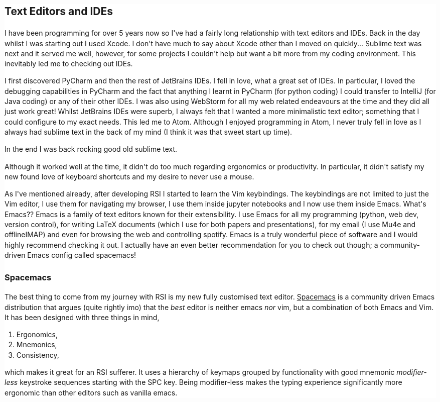 ## Text Editors and IDEs
I have been programming for over 5 years now so I've had a fairly long relationship with text editors and IDEs.
Back in the day whilst I was starting out I used Xcode. I don't have much to say about Xcode other than I moved on quickly...
Sublime text was next and it served me well, however, for some projects I couldn't help but want a bit more from my coding environment.
This inevitably led me to checking out IDEs.

I first discovered PyCharm and then the rest of JetBrains IDEs.
I fell in love, what a great set of IDEs.
In particular, I loved the debugging capabilities in PyCharm and the fact that anything I learnt in PyCharm (for python coding) I could transfer to IntelliJ (for Java coding) or any of their other IDEs.
I was also using WebStorm for all my web related endeavours at the time and they did all just work great!
Whilst JetBrains IDEs were superb, I always felt that I wanted a more minimalistic text editor; something that I could configure to my exact needs.
This led me to Atom.
Although I enjoyed programming in Atom, I never truly fell in love as I always had sublime text in the back of my mind (I think it was that sweet start up time).

In the end I was back rocking good old sublime text.

Although it worked well at the time, it didn't do too much regarding ergonomics or productivity.
In particular, it didn't satisfy my new found love of keyboard shortcuts and my desire to never use a mouse.

As I've mentioned already, after developing RSI I started to learn the Vim keybindings.
The keybindings are not limited to just the Vim editor, I use them for navigating my browser, I use them inside jupyter notebooks and I now use them inside Emacs.
What's Emacs??
Emacs is a family of text editors known for their extensibility.
I use Emacs for all my programming (python, web dev, version control), for writing LaTeX documents (which I use for both papers and presentations), for my email (I use Mu4e and offlineIMAP) and even for browsing the web and controlling spotify.
Emacs is a truly wonderful piece of software and I would highly recommend checking it out.
I actually have an even better recommendation for you to check out though; a community-driven Emacs config called spacemacs!

### Spacemacs
The best thing to come from my journey with RSI is my new fully customised text editor.
[Spacemacs](https://www.spacemacs.org/) is a community driven Emacs distribution that argues (quite rightly imo) that the *best* editor is neither emacs *nor* vim, but a combination of both Emacs and Vim.
It has been designed with three things in mind,

1. Ergonomics,
2. Mnemonics,
3. Consistency,

which makes it great for an RSI sufferer.
It uses a hierarchy of keymaps grouped by functionality with good mnemonic *modifier-less* keystroke sequences starting with the SPC key. Being modifier-less makes the typing experience significantly more ergonomic than other editors such as vanilla emacs.

